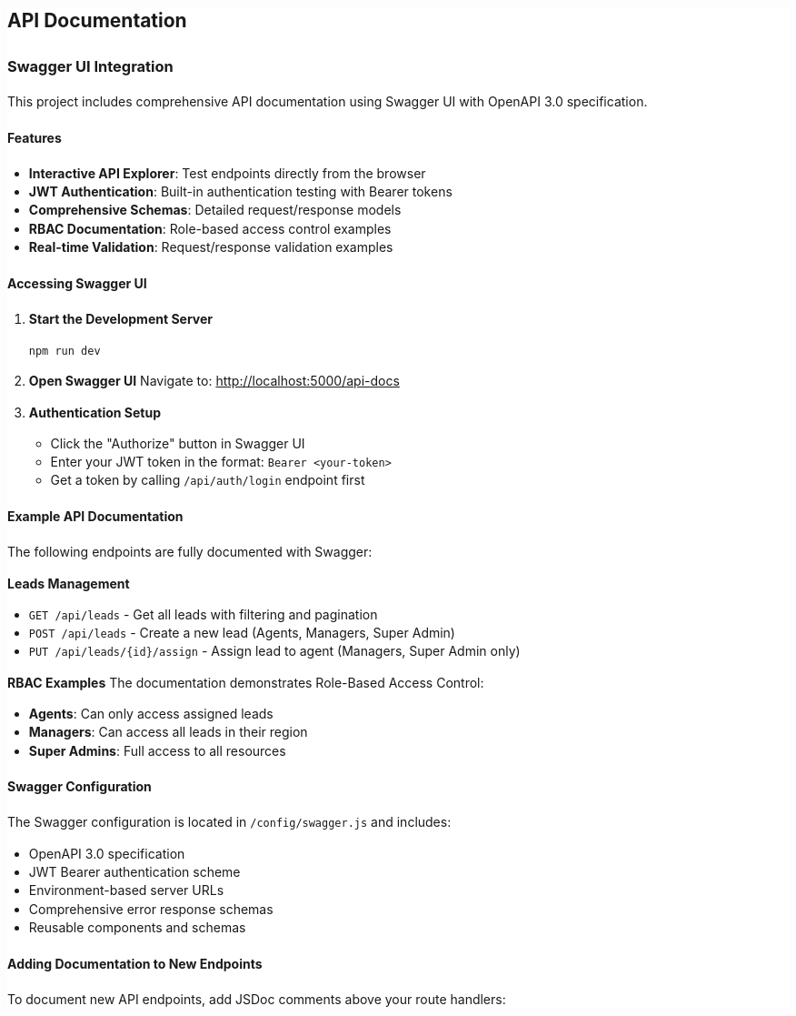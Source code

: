 ## API Documentation

### Swagger UI Integration

This project includes comprehensive API documentation using Swagger UI with OpenAPI 3.0 specification.

#### Features
- **Interactive API Explorer**: Test endpoints directly from the browser
- **JWT Authentication**: Built-in authentication testing with Bearer tokens
- **Comprehensive Schemas**: Detailed request/response models
- **RBAC Documentation**: Role-based access control examples
- **Real-time Validation**: Request/response validation examples

#### Accessing Swagger UI
1. **Start the Development Server**
   ```bash
   npm run dev
   ```

2. **Open Swagger UI**
   Navigate to: [http://localhost:5000/api-docs](http://localhost:5000/api-docs)

3. **Authentication Setup**
   - Click the "Authorize" button in Swagger UI
   - Enter your JWT token in the format: `Bearer <your-token>`
   - Get a token by calling `/api/auth/login` endpoint first

#### Example API Documentation
The following endpoints are fully documented with Swagger:

**Leads Management**
- `GET /api/leads` - Get all leads with filtering and pagination
- `POST /api/leads` - Create a new lead (Agents, Managers, Super Admin)
- `PUT /api/leads/{id}/assign` - Assign lead to agent (Managers, Super Admin only)

**RBAC Examples**
The documentation demonstrates Role-Based Access Control:
- **Agents**: Can only access assigned leads
- **Managers**: Can access all leads in their region
- **Super Admins**: Full access to all resources

#### Swagger Configuration
The Swagger configuration is located in `/config/swagger.js` and includes:
- OpenAPI 3.0 specification
- JWT Bearer authentication scheme
- Environment-based server URLs
- Comprehensive error response schemas
- Reusable components and schemas

#### Adding Documentation to New Endpoints
To document new API endpoints, add JSDoc comments above your route handlers:
